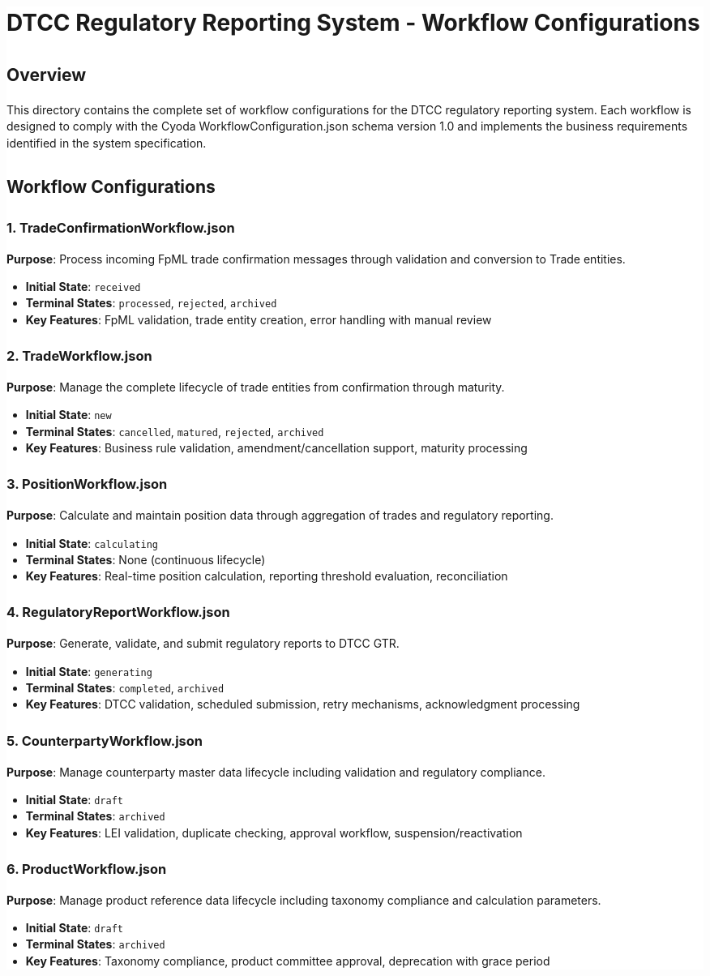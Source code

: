# DTCC Regulatory Reporting System - Workflow Configurations

## Overview

This directory contains the complete set of workflow configurations for the DTCC regulatory reporting system. Each workflow is designed to comply with the Cyoda WorkflowConfiguration.json schema version 1.0 and implements the business requirements identified in the system specification.

## Workflow Configurations

### 1. TradeConfirmationWorkflow.json
**Purpose**: Process incoming FpML trade confirmation messages through validation and conversion to Trade entities.
- **Initial State**: `received`
- **Terminal States**: `processed`, `rejected`, `archived`
- **Key Features**: FpML validation, trade entity creation, error handling with manual review

### 2. TradeWorkflow.json
**Purpose**: Manage the complete lifecycle of trade entities from confirmation through maturity.
- **Initial State**: `new`
- **Terminal States**: `cancelled`, `matured`, `rejected`, `archived`
- **Key Features**: Business rule validation, amendment/cancellation support, maturity processing

### 3. PositionWorkflow.json
**Purpose**: Calculate and maintain position data through aggregation of trades and regulatory reporting.
- **Initial State**: `calculating`
- **Terminal States**: None (continuous lifecycle)
- **Key Features**: Real-time position calculation, reporting threshold evaluation, reconciliation

### 4. RegulatoryReportWorkflow.json
**Purpose**: Generate, validate, and submit regulatory reports to DTCC GTR.
- **Initial State**: `generating`
- **Terminal States**: `completed`, `archived`
- **Key Features**: DTCC validation, scheduled submission, retry mechanisms, acknowledgment processing

### 5. CounterpartyWorkflow.json
**Purpose**: Manage counterparty master data lifecycle including validation and regulatory compliance.
- **Initial State**: `draft`
- **Terminal States**: `archived`
- **Key Features**: LEI validation, duplicate checking, approval workflow, suspension/reactivation

### 6. ProductWorkflow.json
**Purpose**: Manage product reference data lifecycle including taxonomy compliance and calculation parameters.
- **Initial State**: `draft`
- **Terminal States**: `archived`
- **Key Features**: Taxonomy compliance, product committee approval, deprecation with grace period
